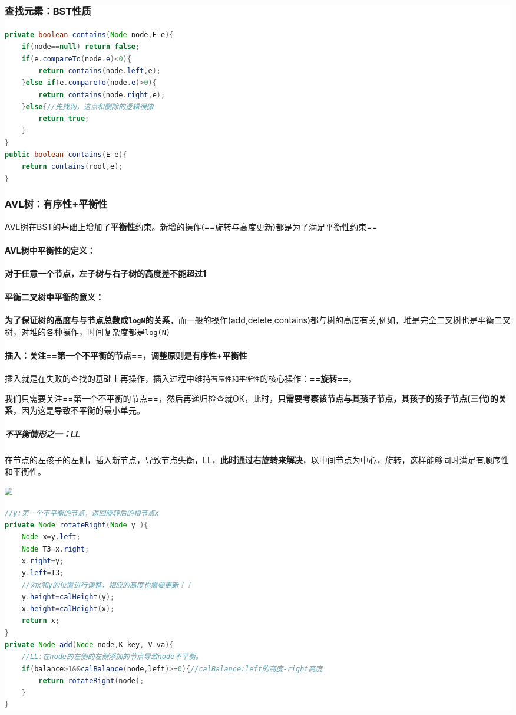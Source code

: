 ### 查找元素：BST性质

```java
private boolean contains(Node node,E e){
    if(node==null) return false;
    if(e.compareTo(node.e)<0){
        return contains(node.left,e);
    }else if(e.compareTo(node.e)>0){
        return contains(node.right,e);
    }else{//先找到，这点和删除的逻辑很像 
        return true;
    }
}
public boolean contains(E e){
    return contains(root,e);
}
```

### AVL树：有序性+平衡性

AVL树在BST的基础上增加了**平衡性**约束。新增的操作(==旋转与高度更新)都是为了满足平衡性约束==

#### AVL树中平衡性的定义：

**对于任意一个节点，左子树与右子树的高度差不能超过1**

#### 平衡二叉树中平衡的意义：

**为了保证树的高度与与节点总数成`logN`的关系**，而一般的操作(add,delete,contains)都与树的高度有关,例如，堆是完全二叉树也是平衡二叉树，对堆的各种操作，时间复杂度都是`log(N)`

#### 插入：关注==第一个不平衡的节点==，调整原则是有序性+平衡性

插入就是在失败的查找的基础上再操作，插入过程中维持`有序性和平衡性`的核心操作：**==旋转==**。

我们只需要关注==第一个不平衡的节点==，然后再递归检查就OK，此时，**只需要考察该节点与其孩子节点，其孩子的孩子节点(三代)的关系**，因为这是导致不平衡的最小单元。

##### 不平衡情形之一：LL

在节点的左孩子的左侧，插入新节点，导致节点失衡，LL，**此时通过右旋转来解决**，以中间节点为中心，旋转，这样能够同时满足有顺序性和平衡性。

<img src="E:\learning material\basic skills\images\ds\rotateR.png" style="zoom:80%;" />

```java
//y:第一个不平衡的节点，返回旋转后的根节点x
private Node rotateRight(Node y ){
    Node x=y.left;
    Node T3=x.right;
    x.right=y;
    y.left=T3;
    //对x和y的位置进行调整，相应的高度也需要更新！！
    y.height=calHeight(y);
    x.height=calHeight(x);
    return x;
}
private Node add(Node node,K key, V va){
    //LL:在node的左侧的左侧添加的节点导致node不平衡。
    if(balance>1&&calBalance(node,left)>=0){//calBalance:left的高度-right高度
 		return rotateRight(node);       
    }
}
```
